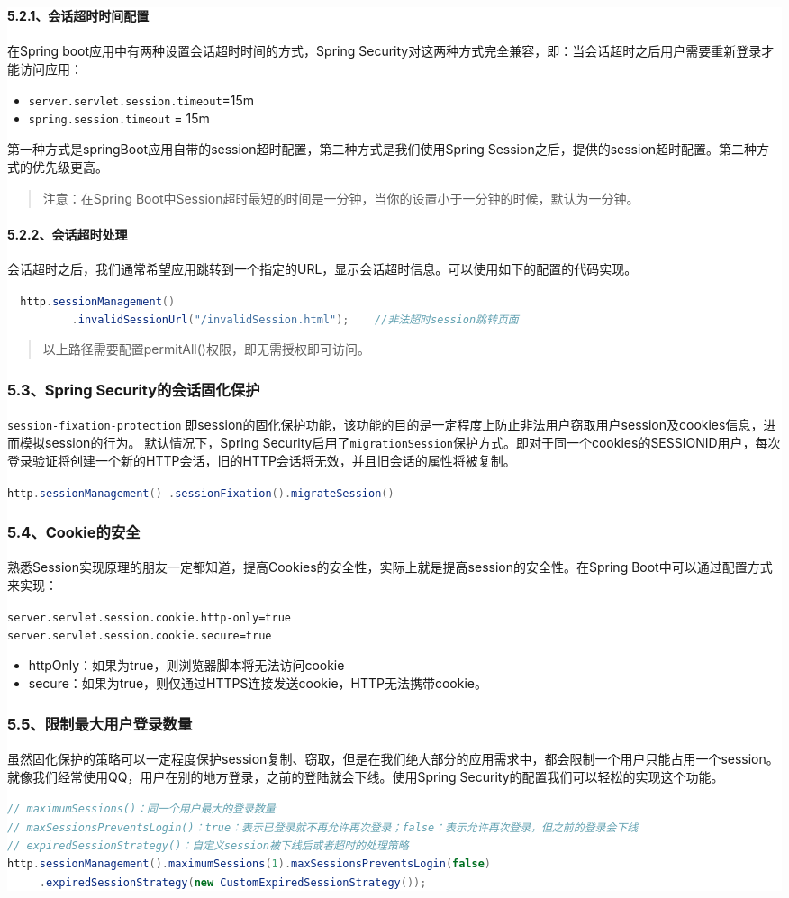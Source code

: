 #### 5.2.1、会话超时时间配置

在Spring boot应用中有两种设置会话超时时间的方式，Spring Security对这两种方式完全兼容，即：当会话超时之后用户需要重新登录才能访问应用：

- `server.servlet.session.timeout`=15m
- `spring.session.timeout` = 15m

第一种方式是springBoot应用自带的session超时配置，第二种方式是我们使用Spring Session之后，提供的session超时配置。第二种方式的优先级更高。

> 注意：在Spring Boot中Session超时最短的时间是一分钟，当你的设置小于一分钟的时候，默认为一分钟。

#### 5.2.2、会话超时处理

会话超时之后，我们通常希望应用跳转到一个指定的URL，显示会话超时信息。可以使用如下的配置的代码实现。

```java
  http.sessionManagement()
          .invalidSessionUrl("/invalidSession.html");    //非法超时session跳转页面
```

> 以上路径需要配置permitAll()权限，即无需授权即可访问。

### 5.3、Spring Security的会话固化保护

`session-fixation-protection` 即session的固化保护功能，该功能的目的是一定程度上防止非法用户窃取用户session及cookies信息，进而模拟session的行为。
默认情况下，Spring Security启用了`migrationSession`保护方式。即对于同一个cookies的SESSIONID用户，每次登录验证将创建一个新的HTTP会话，旧的HTTP会话将无效，并且旧会话的属性将被复制。

```java
http.sessionManagement() .sessionFixation().migrateSession()
```

### 5.4、Cookie的安全

熟悉Session实现原理的朋友一定都知道，提高Cookies的安全性，实际上就是提高session的安全性。在Spring Boot中可以通过配置方式来实现：

```properties
server.servlet.session.cookie.http-only=true
server.servlet.session.cookie.secure=true
```

- httpOnly：如果为true，则浏览器脚本将无法访问cookie
- secure：如果为true，则仅通过HTTPS连接发送cookie，HTTP无法携带cookie。

### 5.5、限制最大用户登录数量

虽然固化保护的策略可以一定程度保护session复制、窃取，但是在我们绝大部分的应用需求中，都会限制一个用户只能占用一个session。就像我们经常使用QQ，用户在别的地方登录，之前的登陆就会下线。使用Spring Security的配置我们可以轻松的实现这个功能。

```java
// maximumSessions()：同一个用户最大的登录数量
// maxSessionsPreventsLogin()：true：表示已登录就不再允许再次登录；false：表示允许再次登录，但之前的登录会下线
// expiredSessionStrategy()：自定义session被下线后或者超时的处理策略
http.sessionManagement().maximumSessions(1).maxSessionsPreventsLogin(false)
     .expiredSessionStrategy(new CustomExpiredSessionStrategy());
```
